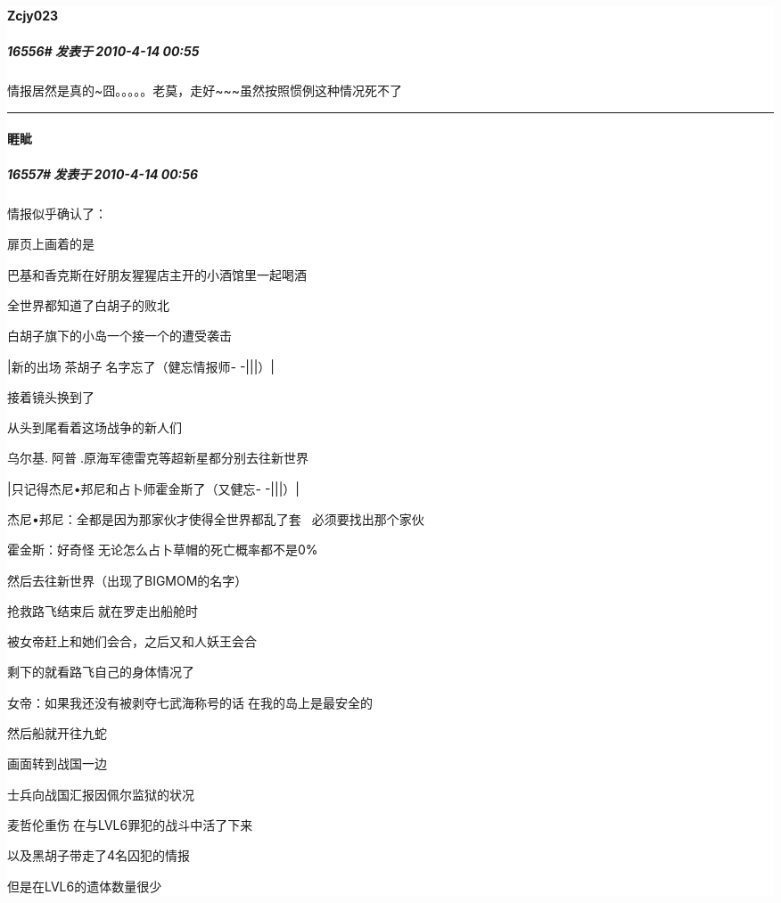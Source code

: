 ####  Zcjy023  
##### 16556#       发表于 2010-4-14 00:55


情报居然是真的~囧。。。。。老莫，走好~~~虽然按照惯例这种情况死不了


*****

####  睚眦  
##### 16557#       发表于 2010-4-14 00:56

情报似乎确认了：


扉页上画着的是

巴基和香克斯在好朋友猩猩店主开的小酒馆里一起喝酒


全世界都知道了白胡子的败北

白胡子旗下的小岛一个接一个的遭受袭击


|新的出场 茶胡子 名字忘了（健忘情报师- -|||）|

接着镜头换到了

从头到尾看着这场战争的新人们

乌尔基. 阿普 .原海军德雷克等超新星都分别去往新世界


|只记得杰尼•邦尼和占卜师霍金斯了（又健忘- -|||）|

杰尼•邦尼：全都是因为那家伙才使得全世界都乱了套   必须要找出那个家伙

霍金斯：好奇怪 无论怎么占卜草帽的死亡概率都不是0%

然后去往新世界（出现了BIGMOM的名字）


抢救路飞结束后 就在罗走出船舱时

被女帝赶上和她们会合，之后又和人妖王会合

剩下的就看路飞自己的身体情况了

女帝：如果我还没有被剥夺七武海称号的话 在我的岛上是最安全的

然后船就开往九蛇


画面转到战国一边

士兵向战国汇报因佩尔监狱的状况

麦哲伦重伤 在与LVL6罪犯的战斗中活了下来

以及黑胡子带走了4名囚犯的情报

但是在LVL6的遗体数量很少
